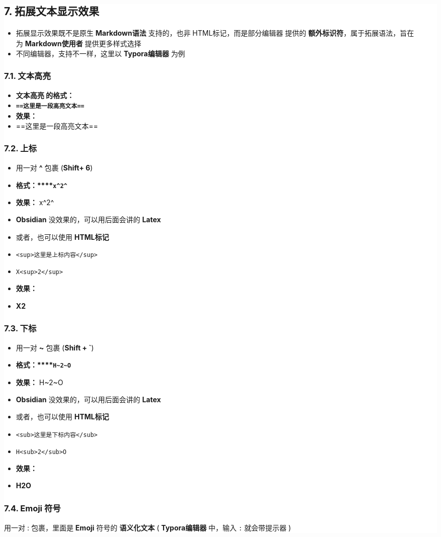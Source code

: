 
## 7. 拓展文本显示效果

-   拓展显示效果既不是原生 **Markdown语法** 支持的，也非 HTML标记，而是部分编辑器 提供的 **额外标识符**，属于拓展语法，旨在为 **Markdown使用者** 提供更多样式选择
-   不同编辑器，支持不一样，这里以 **Typora编辑器** 为例

  

### 7.1. 文本高亮

-   **文本高亮 的格式：**
-   **`==这里是一段高亮文本==`**
-   **效果：**
-   ==这里是一段高亮文本==

  

### 7.2. 上标

-   用一对 **^** 包裹 (**Shift+ 6**)
-   **格式：****`x^2^`**
-   **效果：** x^2^
-   **Obsidian** 没效果的，可以用后面会讲的 **Latex**
-   或者，也可以使用 **HTML标记**

-   `<sup>这里是上标内容</sup>`
-   `X<sup>2</sup>`

  

-   **效果：**

-   **X2**

  

### 7.3. 下标

-   用一对 **~** 包裹 (**Shift + `**)
-   **格式：****`H~2~O`**
-   **效果：** H~2~O
-   **Obsidian** 没效果的，可以用后面会讲的 **Latex**
-   或者，也可以使用 **HTML标记**

-   `<sub>这里是下标内容</sub>`
-   `H<sub>2</sub>O`

  

-   **效果：**

-   **H2O**

  

### 7.4. Emoji 符号

用一对 : 包裹，里面是 **Emoji** 符号的 **语义化文本** ( **Typora编辑器** 中，输入 `:` 就会带提示器 )
